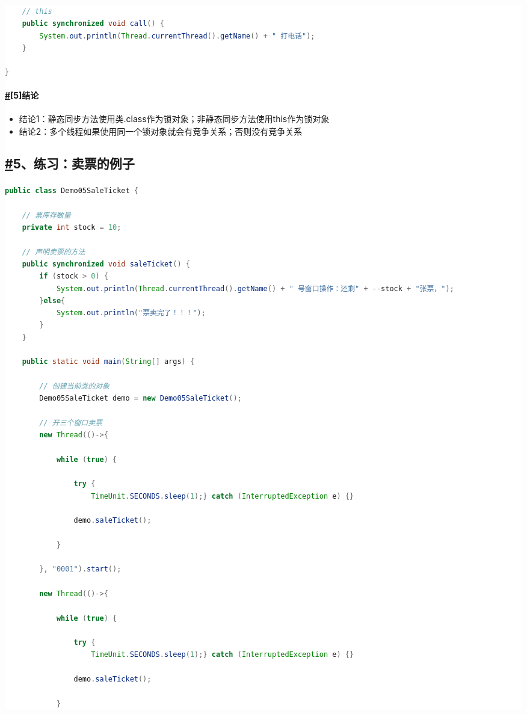 ```java
    // this
    public synchronized void call() {
        System.out.println(Thread.currentThread().getName() + " 打电话");
    }

}
```

#### [#](http://heavy_code_industry.gitee.io/code_heavy_industry/pro017-JUC/lecture/chapter01/verse01.html#_5-结论)[5]结论

- 结论1：静态同步方法使用类.class作为锁对象；非静态同步方法使用this作为锁对象
- 结论2：多个线程如果使用同一个锁对象就会有竞争关系；否则没有竞争关系

## [#](http://heavy_code_industry.gitee.io/code_heavy_industry/pro017-JUC/lecture/chapter01/verse01.html#_5、练习-卖票的例子)5、练习：卖票的例子

```java
public class Demo05SaleTicket {

    // 票库存数量
    private int stock = 10;

    // 声明卖票的方法
    public synchronized void saleTicket() {
        if (stock > 0) {
            System.out.println(Thread.currentThread().getName() + " 号窗口操作：还剩" + --stock + "张票，");
        }else{
            System.out.println("票卖完了！！！");
        }
    }

    public static void main(String[] args) {

        // 创建当前类的对象
        Demo05SaleTicket demo = new Demo05SaleTicket();

        // 开三个窗口卖票
        new Thread(()->{

            while (true) {

                try {
                    TimeUnit.SECONDS.sleep(1);} catch (InterruptedException e) {}

                demo.saleTicket();

            }

        }, "0001").start();

        new Thread(()->{

            while (true) {

                try {
                    TimeUnit.SECONDS.sleep(1);} catch (InterruptedException e) {}

                demo.saleTicket();

            }

```